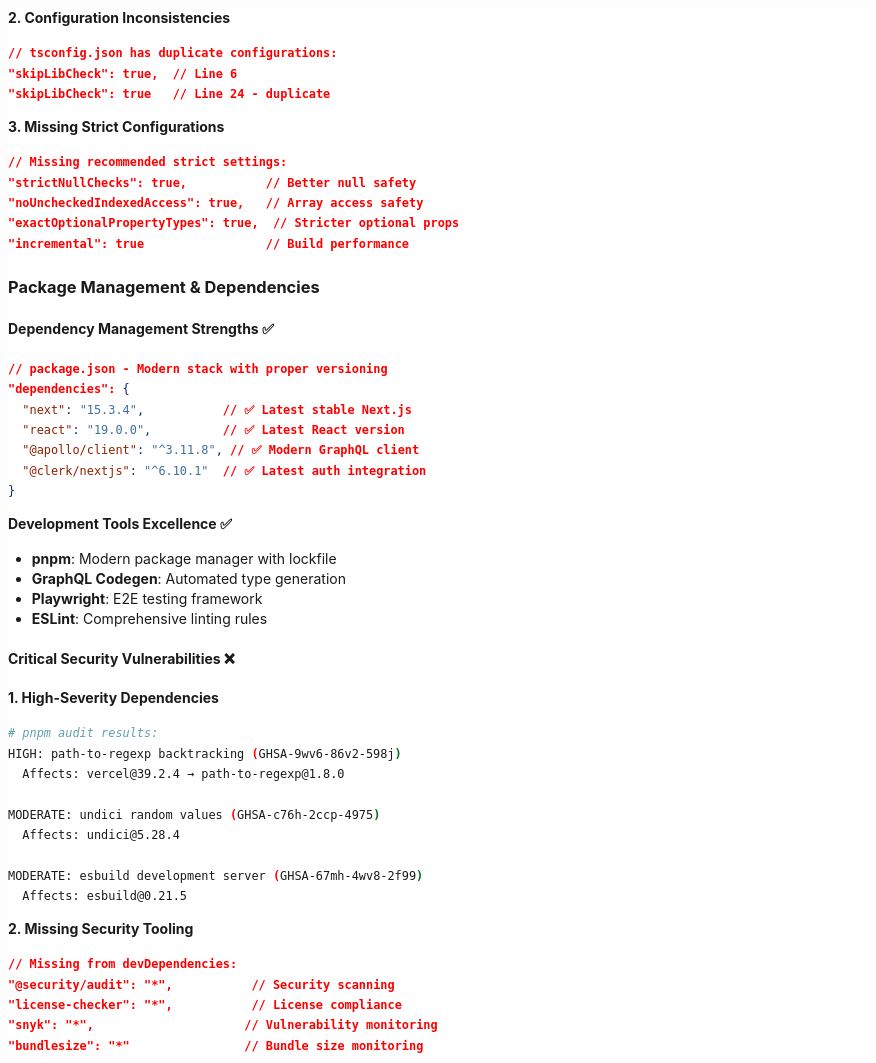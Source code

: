**2. Configuration Inconsistencies**
```json
// tsconfig.json has duplicate configurations:
"skipLibCheck": true,  // Line 6
"skipLibCheck": true   // Line 24 - duplicate
```

**3. Missing Strict Configurations**
```json
// Missing recommended strict settings:
"strictNullChecks": true,           // Better null safety
"noUncheckedIndexedAccess": true,   // Array access safety
"exactOptionalPropertyTypes": true,  // Stricter optional props
"incremental": true                 // Build performance
```

### Package Management & Dependencies

#### Dependency Management Strengths ✅
```json
// package.json - Modern stack with proper versioning
"dependencies": {
  "next": "15.3.4",           // ✅ Latest stable Next.js
  "react": "19.0.0",          // ✅ Latest React version
  "@apollo/client": "^3.11.8", // ✅ Modern GraphQL client
  "@clerk/nextjs": "^6.10.1"  // ✅ Latest auth integration
}
```

**Development Tools Excellence ✅**
- **pnpm**: Modern package manager with lockfile
- **GraphQL Codegen**: Automated type generation
- **Playwright**: E2E testing framework
- **ESLint**: Comprehensive linting rules

#### Critical Security Vulnerabilities ❌

**1. High-Severity Dependencies**
```bash
# pnpm audit results:
HIGH: path-to-regexp backtracking (GHSA-9wv6-86v2-598j)
  Affects: vercel@39.2.4 → path-to-regexp@1.8.0
  
MODERATE: undici random values (GHSA-c76h-2ccp-4975)
  Affects: undici@5.28.4
  
MODERATE: esbuild development server (GHSA-67mh-4wv8-2f99)
  Affects: esbuild@0.21.5
```

**2. Missing Security Tooling**
```json
// Missing from devDependencies:
"@security/audit": "*",           // Security scanning
"license-checker": "*",           // License compliance
"snyk": "*",                     // Vulnerability monitoring
"bundlesize": "*"                // Bundle size monitoring
```
